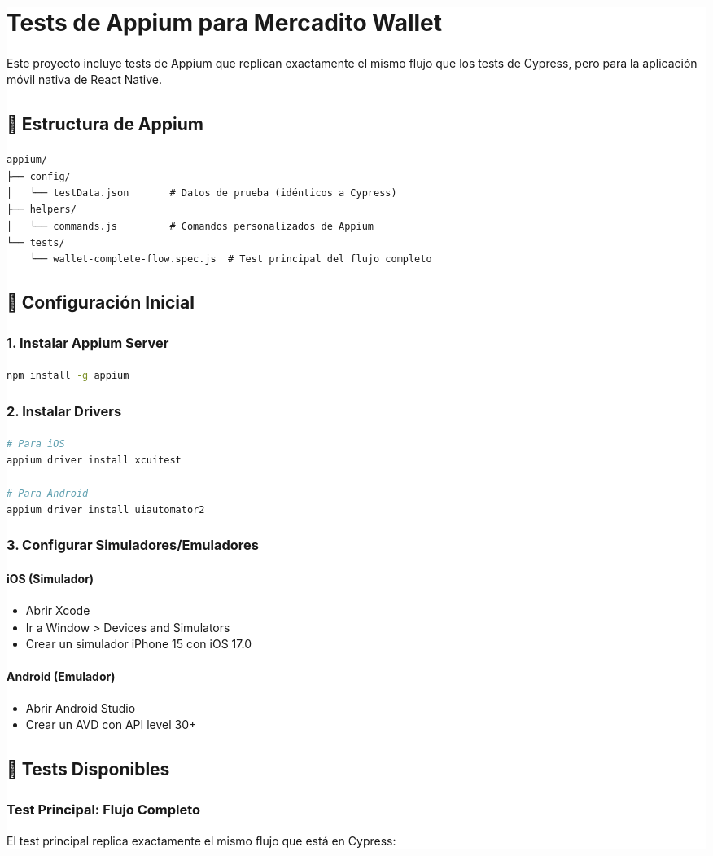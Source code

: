 # Tests de Appium para Mercadito Wallet

Este proyecto incluye tests de Appium que replican exactamente el mismo flujo que los tests de Cypress, pero para la aplicación móvil nativa de React Native.

## 📱 Estructura de Appium

```
appium/
├── config/
│   └── testData.json       # Datos de prueba (idénticos a Cypress)
├── helpers/
│   └── commands.js         # Comandos personalizados de Appium
└── tests/
    └── wallet-complete-flow.spec.js  # Test principal del flujo completo
```

## 🚀 Configuración Inicial

### 1. Instalar Appium Server
```bash
npm install -g appium
```

### 2. Instalar Drivers
```bash
# Para iOS
appium driver install xcuitest

# Para Android
appium driver install uiautomator2
```

### 3. Configurar Simuladores/Emuladores

#### iOS (Simulador)
- Abrir Xcode
- Ir a Window > Devices and Simulators
- Crear un simulador iPhone 15 con iOS 17.0

#### Android (Emulador)
- Abrir Android Studio
- Crear un AVD con API level 30+

## 🧪 Tests Disponibles

### Test Principal: Flujo Completo
El test principal replica exactamente el mismo flujo que está en Cypress:
